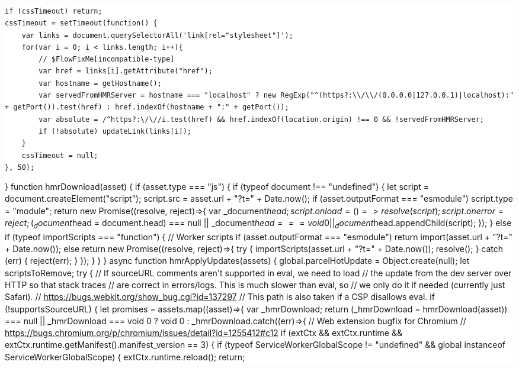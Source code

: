     if (cssTimeout) return;
    cssTimeout = setTimeout(function() {
        var links = document.querySelectorAll('link[rel="stylesheet"]');
        for(var i = 0; i < links.length; i++){
            // $FlowFixMe[incompatible-type]
            var href = links[i].getAttribute("href");
            var hostname = getHostname();
            var servedFromHMRServer = hostname === "localhost" ? new RegExp("^(https?:\\/\\/(0.0.0.0|127.0.0.1)|localhost):" + getPort()).test(href) : href.indexOf(hostname + ":" + getPort());
            var absolute = /^https?:\/\//i.test(href) && href.indexOf(location.origin) !== 0 && !servedFromHMRServer;
            if (!absolute) updateLink(links[i]);
        }
        cssTimeout = null;
    }, 50);
}
function hmrDownload(asset) {
    if (asset.type === "js") {
        if (typeof document !== "undefined") {
            let script = document.createElement("script");
            script.src = asset.url + "?t=" + Date.now();
            if (asset.outputFormat === "esmodule") script.type = "module";
            return new Promise((resolve, reject)=>{
                var _document$head;
                script.onload = ()=>resolve(script);
                script.onerror = reject;
                (_document$head = document.head) === null || _document$head === void 0 || _document$head.appendChild(script);
            });
        } else if (typeof importScripts === "function") {
            // Worker scripts
            if (asset.outputFormat === "esmodule") return import(asset.url + "?t=" + Date.now());
            else return new Promise((resolve, reject)=>{
                try {
                    importScripts(asset.url + "?t=" + Date.now());
                    resolve();
                } catch (err) {
                    reject(err);
                }
            });
        }
    }
}
async function hmrApplyUpdates(assets) {
    global.parcelHotUpdate = Object.create(null);
    let scriptsToRemove;
    try {
        // If sourceURL comments aren't supported in eval, we need to load
        // the update from the dev server over HTTP so that stack traces
        // are correct in errors/logs. This is much slower than eval, so
        // we only do it if needed (currently just Safari).
        // https://bugs.webkit.org/show_bug.cgi?id=137297
        // This path is also taken if a CSP disallows eval.
        if (!supportsSourceURL) {
            let promises = assets.map((asset)=>{
                var _hmrDownload;
                return (_hmrDownload = hmrDownload(asset)) === null || _hmrDownload === void 0 ? void 0 : _hmrDownload.catch((err)=>{
                    // Web extension bugfix for Chromium
                    // https://bugs.chromium.org/p/chromium/issues/detail?id=1255412#c12
                    if (extCtx && extCtx.runtime && extCtx.runtime.getManifest().manifest_version == 3) {
                        if (typeof ServiceWorkerGlobalScope != "undefined" && global instanceof ServiceWorkerGlobalScope) {
                            extCtx.runtime.reload();
                            return;